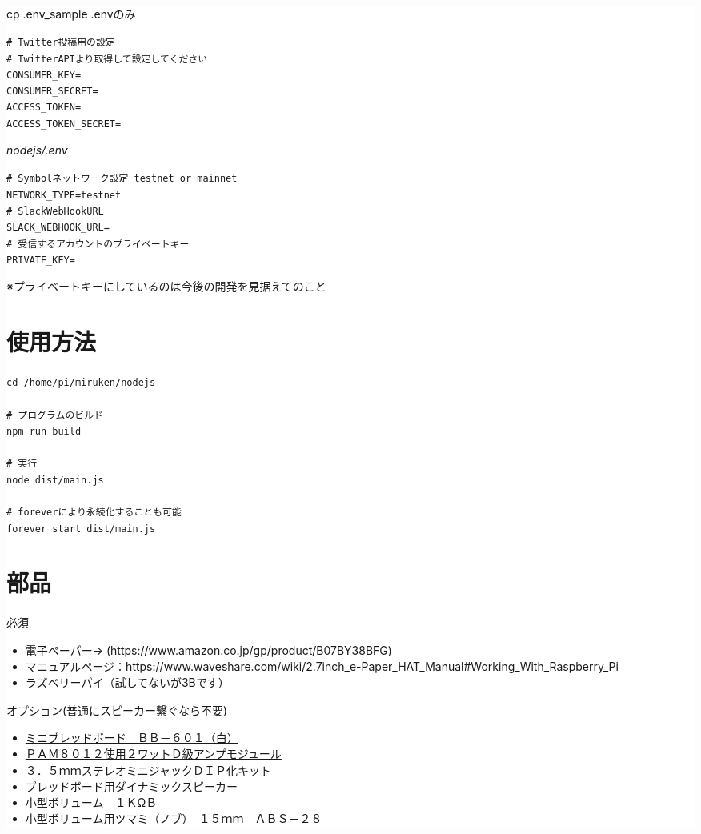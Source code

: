 cp .env_sample .envのみ

```
# Twitter投稿用の設定
# TwitterAPIより取得して設定してください
CONSUMER_KEY=
CONSUMER_SECRET=
ACCESS_TOKEN=
ACCESS_TOKEN_SECRET=
```

*nodejs/.env*

```
# Symbolネットワーク設定 testnet or mainnet
NETWORK_TYPE=testnet
# SlackWebHookURL
SLACK_WEBHOOK_URL=
# 受信するアカウントのプライベートキー
PRIVATE_KEY=
```
※プライベートキーにしているのは今後の開発を見据えてのこと

# 使用方法

```
cd /home/pi/miruken/nodejs

# プログラムのビルド
npm run build

# 実行
node dist/main.js

# foreverにより永続化することも可能
forever start dist/main.js
```

# 部品

必須
- [電子ペーパー](https://amzn.to/3FtWSqU)-> (https://www.amazon.co.jp/gp/product/B07BY38BFG)
- マニュアルページ：https://www.waveshare.com/wiki/2.7inch_e-Paper_HAT_Manual#Working_With_Raspberry_Pi
- [ラズベリーパイ](https://amzn.to/3FXrEs8)（試してないが3Bです）

オプション(普通にスピーカー繋ぐなら不要)
- [ミニブレッドボード　ＢＢ－６０１（白）](https://akizukidenshi.com/catalog/g/gP-05155/)
- [ＰＡＭ８０１２使用２ワットＤ級アンプモジュール](https://akizukidenshi.com/catalog/g/gK-08217/)
- [３．５ｍｍステレオミニジャックＤＩＰ化キット](https://akizukidenshi.com/catalog/g/gK-05363/)
- [ブレッドボード用ダイナミックスピーカー](https://akizukidenshi.com/catalog/g/gP-12587/)
- [小型ボリューム　１ＫΩＢ](https://akizukidenshi.com/catalog/g/gP-15812/)
- [小型ボリューム用ツマミ（ノブ）　１５ｍｍ　ＡＢＳ－２８](https://akizukidenshi.com/catalog/g/gP-00253/)
